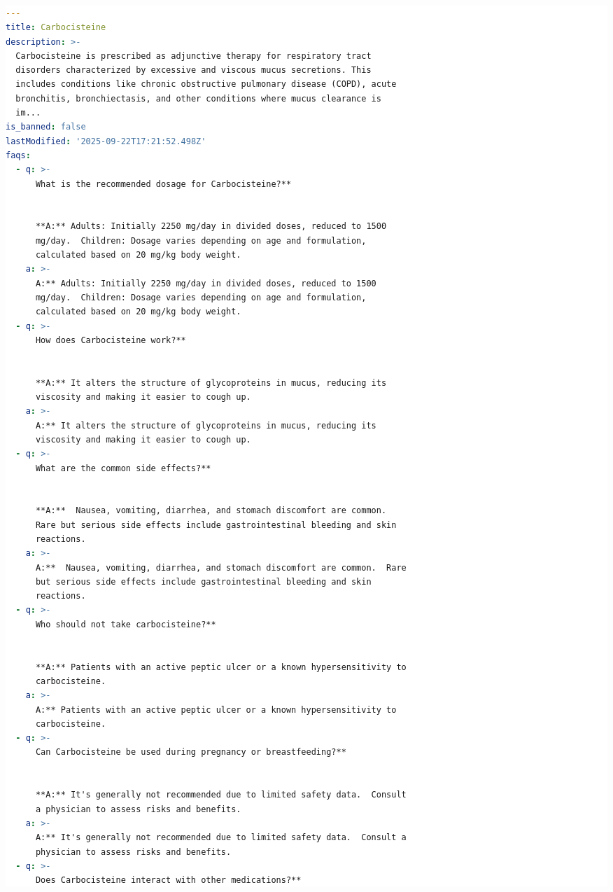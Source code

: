 ```yaml
---
title: Carbocisteine
description: >-
  Carbocisteine is prescribed as adjunctive therapy for respiratory tract
  disorders characterized by excessive and viscous mucus secretions. This
  includes conditions like chronic obstructive pulmonary disease (COPD), acute
  bronchitis, bronchiectasis, and other conditions where mucus clearance is
  im...
is_banned: false
lastModified: '2025-09-22T17:21:52.498Z'
faqs:
  - q: >-
      What is the recommended dosage for Carbocisteine?**


      **A:** Adults: Initially 2250 mg/day in divided doses, reduced to 1500
      mg/day.  Children: Dosage varies depending on age and formulation,
      calculated based on 20 mg/kg body weight.
    a: >-
      A:** Adults: Initially 2250 mg/day in divided doses, reduced to 1500
      mg/day.  Children: Dosage varies depending on age and formulation,
      calculated based on 20 mg/kg body weight.
  - q: >-
      How does Carbocisteine work?**


      **A:** It alters the structure of glycoproteins in mucus, reducing its
      viscosity and making it easier to cough up.
    a: >-
      A:** It alters the structure of glycoproteins in mucus, reducing its
      viscosity and making it easier to cough up.
  - q: >-
      What are the common side effects?**


      **A:**  Nausea, vomiting, diarrhea, and stomach discomfort are common. 
      Rare but serious side effects include gastrointestinal bleeding and skin
      reactions.
    a: >-
      A:**  Nausea, vomiting, diarrhea, and stomach discomfort are common.  Rare
      but serious side effects include gastrointestinal bleeding and skin
      reactions.
  - q: >-
      Who should not take carbocisteine?**


      **A:** Patients with an active peptic ulcer or a known hypersensitivity to
      carbocisteine.
    a: >-
      A:** Patients with an active peptic ulcer or a known hypersensitivity to
      carbocisteine.
  - q: >-
      Can Carbocisteine be used during pregnancy or breastfeeding?**


      **A:** It's generally not recommended due to limited safety data.  Consult
      a physician to assess risks and benefits.
    a: >-
      A:** It's generally not recommended due to limited safety data.  Consult a
      physician to assess risks and benefits.
  - q: >-
      Does Carbocisteine interact with other medications?**

```